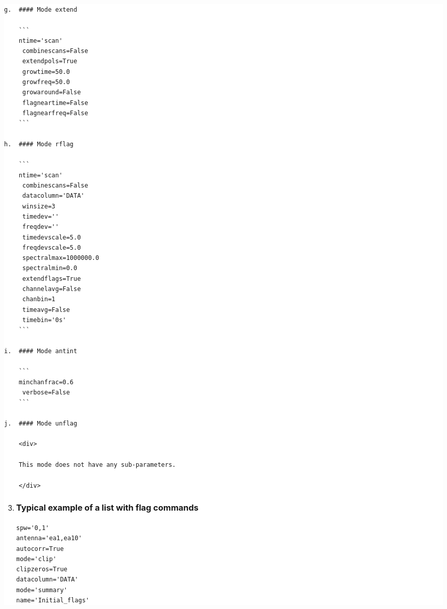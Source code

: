     g.  #### Mode extend

        ```
        ntime='scan'
         combinescans=False
         extendpols=True
         growtime=50.0
         growfreq=50.0
         growaround=False
         flagneartime=False
         flagnearfreq=False
        ```

    h.  #### Mode rflag

        ```
        ntime='scan'
         combinescans=False
         datacolumn='DATA'
         winsize=3
         timedev=''
         freqdev=''
         timedevscale=5.0
         freqdevscale=5.0
         spectralmax=1000000.0
         spectralmin=0.0
         extendflags=True
         channelavg=False
         chanbin=1
         timeavg=False
         timebin='0s'
        ```

    i.  #### Mode antint

        ```
        minchanfrac=0.6
         verbose=False
        ```

    j.  #### Mode unflag

        <div>

        This mode does not have any sub-parameters.

        </div>

3.  ### Typical example of a list with flag commands 

    ```
    spw='0,1'
    antenna='ea1,ea10'
    autocorr=True
    mode='clip'
    clipzeros=True
    datacolumn='DATA'
    mode='summary'
    name='Initial_flags'
    ```
